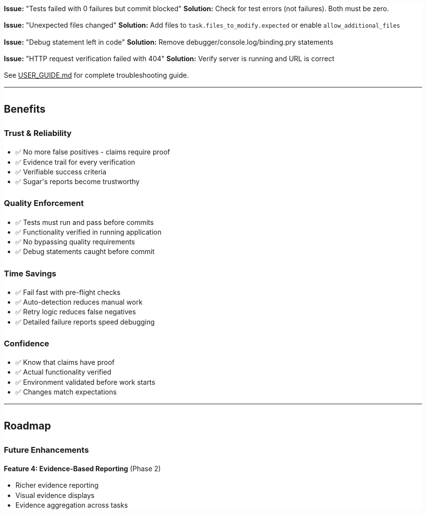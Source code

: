 **Issue:** "Tests failed with 0 failures but commit blocked"
**Solution:** Check for test errors (not failures). Both must be zero.

**Issue:** "Unexpected files changed"
**Solution:** Add files to `task.files_to_modify.expected` or enable `allow_additional_files`

**Issue:** "Debug statement left in code"
**Solution:** Remove debugger/console.log/binding.pry statements

**Issue:** "HTTP request verification failed with 404"
**Solution:** Verify server is running and URL is correct

See [USER_GUIDE.md](USER_GUIDE.md) for complete troubleshooting guide.

---

## Benefits

### Trust & Reliability
- ✅ No more false positives - claims require proof
- ✅ Evidence trail for every verification
- ✅ Verifiable success criteria
- ✅ Sugar's reports become trustworthy

### Quality Enforcement
- ✅ Tests must run and pass before commits
- ✅ Functionality verified in running application
- ✅ No bypassing quality requirements
- ✅ Debug statements caught before commit

### Time Savings
- ✅ Fail fast with pre-flight checks
- ✅ Auto-detection reduces manual work
- ✅ Retry logic reduces false negatives
- ✅ Detailed failure reports speed debugging

### Confidence
- ✅ Know that claims have proof
- ✅ Actual functionality verified
- ✅ Environment validated before work starts
- ✅ Changes match expectations

---

## Roadmap

### Future Enhancements

**Feature 4: Evidence-Based Reporting** (Phase 2)
- Richer evidence reporting
- Visual evidence displays
- Evidence aggregation across tasks
